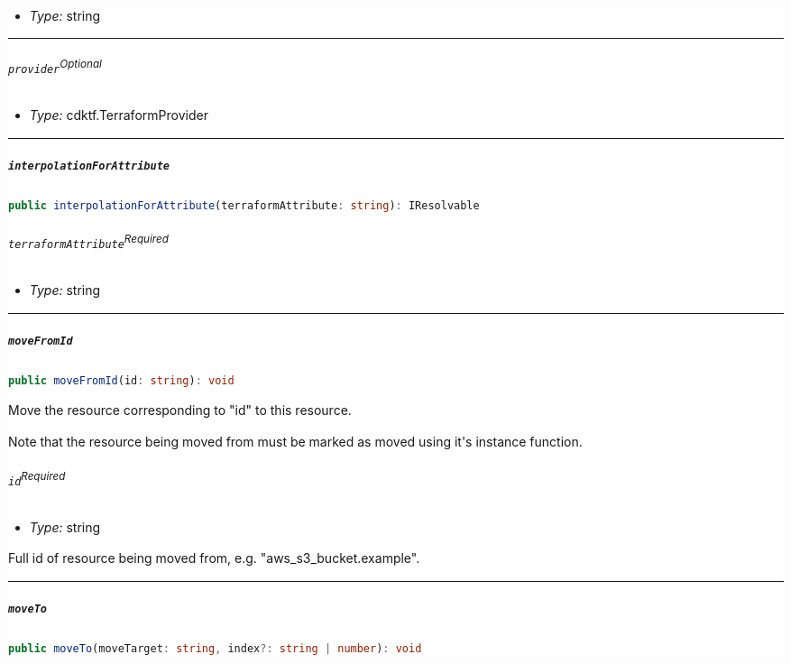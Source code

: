 - *Type:* string

---

###### `provider`<sup>Optional</sup> <a name="provider" id="rhizo-co-terraform-provider-oci.coreVolumeAttachment.CoreVolumeAttachment.importFrom.parameter.provider"></a>

- *Type:* cdktf.TerraformProvider

---

##### `interpolationForAttribute` <a name="interpolationForAttribute" id="rhizo-co-terraform-provider-oci.coreVolumeAttachment.CoreVolumeAttachment.interpolationForAttribute"></a>

```typescript
public interpolationForAttribute(terraformAttribute: string): IResolvable
```

###### `terraformAttribute`<sup>Required</sup> <a name="terraformAttribute" id="rhizo-co-terraform-provider-oci.coreVolumeAttachment.CoreVolumeAttachment.interpolationForAttribute.parameter.terraformAttribute"></a>

- *Type:* string

---

##### `moveFromId` <a name="moveFromId" id="rhizo-co-terraform-provider-oci.coreVolumeAttachment.CoreVolumeAttachment.moveFromId"></a>

```typescript
public moveFromId(id: string): void
```

Move the resource corresponding to "id" to this resource.

Note that the resource being moved from must be marked as moved using it's instance function.

###### `id`<sup>Required</sup> <a name="id" id="rhizo-co-terraform-provider-oci.coreVolumeAttachment.CoreVolumeAttachment.moveFromId.parameter.id"></a>

- *Type:* string

Full id of resource being moved from, e.g. "aws_s3_bucket.example".

---

##### `moveTo` <a name="moveTo" id="rhizo-co-terraform-provider-oci.coreVolumeAttachment.CoreVolumeAttachment.moveTo"></a>

```typescript
public moveTo(moveTarget: string, index?: string | number): void
```
